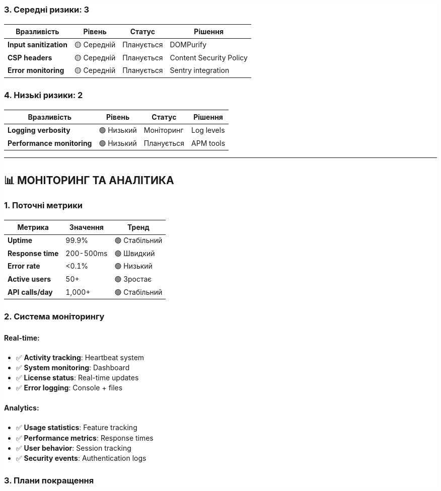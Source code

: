 ### **3. Середні ризики: 3**

| Вразливість | Рівень | Статус | Рішення |
|-------------|--------|--------|---------|
| **Input sanitization** | 🟡 Середній | Планується | DOMPurify |
| **CSP headers** | 🟡 Середній | Планується | Content Security Policy |
| **Error monitoring** | 🟡 Середній | Планується | Sentry integration |

### **4. Низькі ризики: 2**

| Вразливість | Рівень | Статус | Рішення |
|-------------|--------|--------|---------|
| **Logging verbosity** | 🟢 Низький | Моніторинг | Log levels |
| **Performance monitoring** | 🟢 Низький | Планується | APM tools |

---

## 📊 МОНІТОРИНГ ТА АНАЛІТИКА

### **1. Поточні метрики**

| Метрика | Значення | Тренд |
|---------|----------|-------|
| **Uptime** | 99.9% | 🟢 Стабільний |
| **Response time** | 200-500ms | 🟢 Швидкий |
| **Error rate** | <0.1% | 🟢 Низький |
| **Active users** | 50+ | 🟢 Зростає |
| **API calls/day** | 1,000+ | 🟢 Стабільний |

### **2. Система моніторингу**

#### **Real-time:**
- ✅ **Activity tracking**: Heartbeat system
- ✅ **System monitoring**: Dashboard
- ✅ **License status**: Real-time updates
- ✅ **Error logging**: Console + files

#### **Analytics:**
- ✅ **Usage statistics**: Feature tracking
- ✅ **Performance metrics**: Response times
- ✅ **User behavior**: Session tracking
- ✅ **Security events**: Authentication logs

### **3. Плани покращення**
